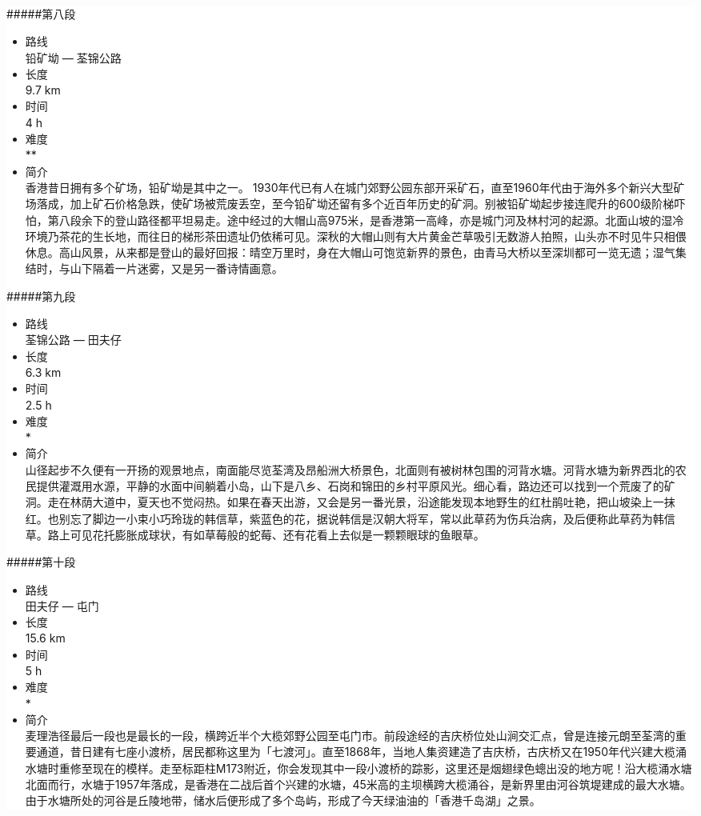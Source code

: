 #####第八段

- 路线  
    铅矿坳 ― 荃锦公路
- 长度  
    9.7 km
- 时间  
    4 h
- 难度  
    \**
- 简介  
    香港昔日拥有多个矿场，铅矿坳是其中之一。 1930年代已有人在城门郊野公园东部开采矿石，直至1960年代由于海外多个新兴大型矿场落成，加上矿石价格急跌，使矿场被荒废丢空，至今铅矿坳还留有多个近百年历史的矿洞。别被铅矿坳起步接连爬升的600级阶梯吓怕，第八段余下的登山路径都平坦易走。途中经过的大帽山高975米，是香港第一高峰，亦是城门河及林村河的起源。北面山坡的湿冷环境乃茶花的生长地，而往日的梯形茶田遗址仍依稀可见。深秋的大帽山则有大片黄金芒草吸引无数游人拍照，山头亦不时见牛只相偎休息。高山风景，从来都是登山的最好回报：晴空万里时，身在大帽山可饱览新界的景色，由青马大桥以至深圳都可一览无遗；湿气集结时，与山下隔着一片迷雾，又是另一番诗情画意。

#####第九段

- 路线  
    荃锦公路 ― 田夫仔
- 长度  
    6.3 km
- 时间  
    2.5 h
- 难度  
    \*
- 简介  
    山径起步不久便有一开扬的观景地点，南面能尽览荃湾及昂船洲大桥景色，北面则有被树林包围的河背水塘。河背水塘为新界西北的农民提供灌溉用水源，平静的水面中间躺着小岛，山下是八乡、石岗和锦田的乡村平原风光。细心看，路边还可以找到一个荒废了的矿洞。走在林荫大道中，夏天也不觉闷热。如果在春天出游，又会是另一番光景，沿途能发现本地野生的红杜鹃吐艳，把山坡染上一抹红。也别忘了脚边一小束小巧玲珑的韩信草，紫蓝色的花，据说韩信是汉朝大将军，常以此草药为伤兵治病，及后便称此草药为韩信草。路上可见花托膨胀成球状，有如草莓般的蛇莓、还有花看上去似是一颗颗眼球的鱼眼草。

#####第十段

- 路线  
    田夫仔 ― 屯门
- 长度  
    15.6 km
- 时间  
    5 h
- 难度  
    \*
- 简介  
    麦理浩径最后一段也是最长的一段，横跨近半个大榄郊野公园至屯门市。前段途经的吉庆桥位处山涧交汇点，曾是连接元朗至荃湾的重要通道，昔日建有七座小渡桥，居民都称这里为「七渡河」。直至1868年，当地人集资建造了吉庆桥，古庆桥又在1950年代兴建大榄涌水塘时重修至现在的模样。走至标距柱M173附近，你会发现其中一段小渡桥的踪影，这里还是烟翅绿色蟌出没的地方呢！沿大榄涌水塘北面而行，水塘于1957年落成，是香港在二战后首个兴建的水塘，45米高的主坝横跨大榄涌谷，是新界里由河谷筑堤建成的最大水塘。由于水塘所处的河谷是丘陵地带，储水后便形成了多个岛屿，形成了今天绿油油的「香港千岛湖」之景。
